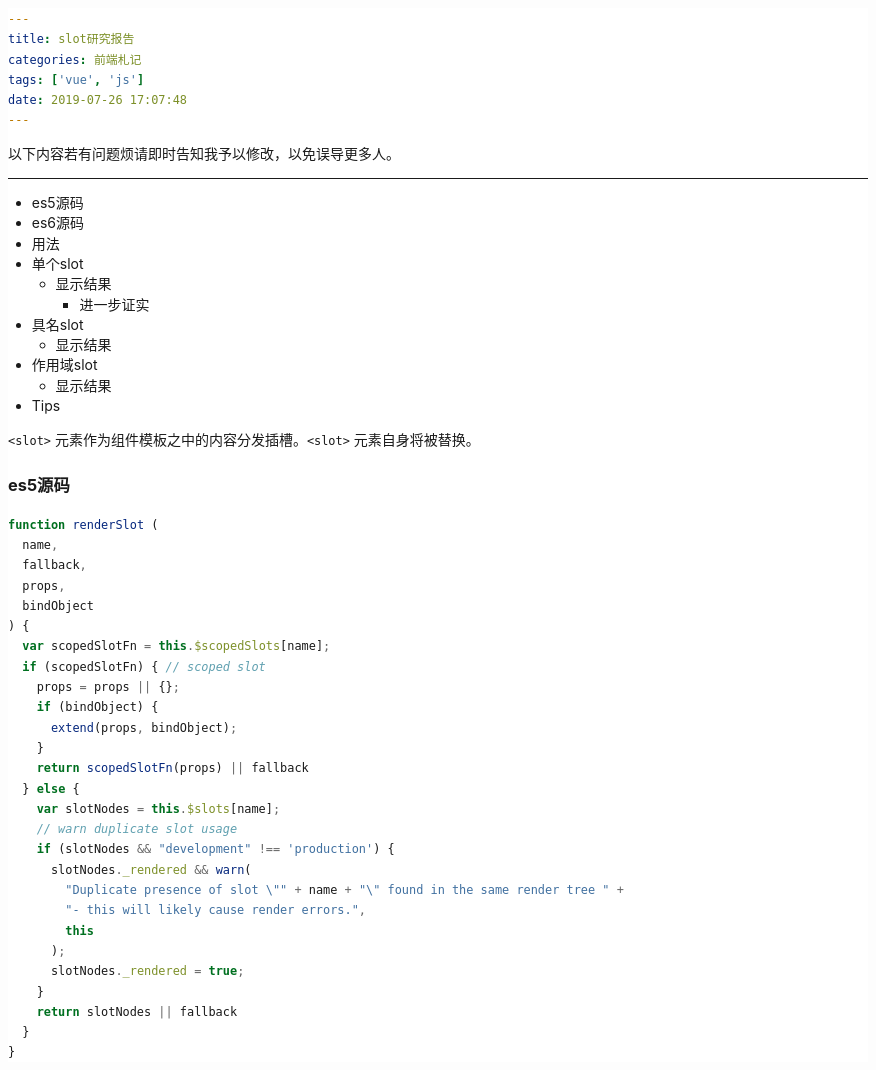 ```yaml
---
title: slot研究报告
categories: 前端札记
tags: ['vue', 'js']
date: 2019-07-26 17:07:48
---
```

以下内容若有问题烦请即时告知我予以修改，以免误导更多人。

---





- es5源码
- es6源码
- 用法
- 单个slot
	- 显示结果
		- 进一步证实
- 具名slot
	- 显示结果
- 作用域slot
	- 显示结果
- Tips





`<slot>` 元素作为组件模板之中的内容分发插槽。`<slot>` 元素自身将被替换。

[](https://mp.weixin.qq.com/s?__biz=MzA4ODUzNTE2Nw==&mid=2451045822&idx=1&sn=0958039b4aa548dae2e5a5cdc5132a7c&chksm=87cbe4aeb0bc6db8ecf9406de4f0f517d26456c7cde9e7c83324ea09f3f3443ea1eeb96ffb38&token=1261701428&lang=zh_CN#rd)

### es5源码

``` javascript
function renderSlot (
  name,
  fallback,
  props,
  bindObject
) {
  var scopedSlotFn = this.$scopedSlots[name];
  if (scopedSlotFn) { // scoped slot
    props = props || {};
    if (bindObject) {
      extend(props, bindObject);
    }
    return scopedSlotFn(props) || fallback
  } else {
    var slotNodes = this.$slots[name];
    // warn duplicate slot usage
    if (slotNodes && "development" !== 'production') {
      slotNodes._rendered && warn(
        "Duplicate presence of slot \"" + name + "\" found in the same render tree " +
        "- this will likely cause render errors.",
        this
      );
      slotNodes._rendered = true;
    }
    return slotNodes || fallback
  }
}

```